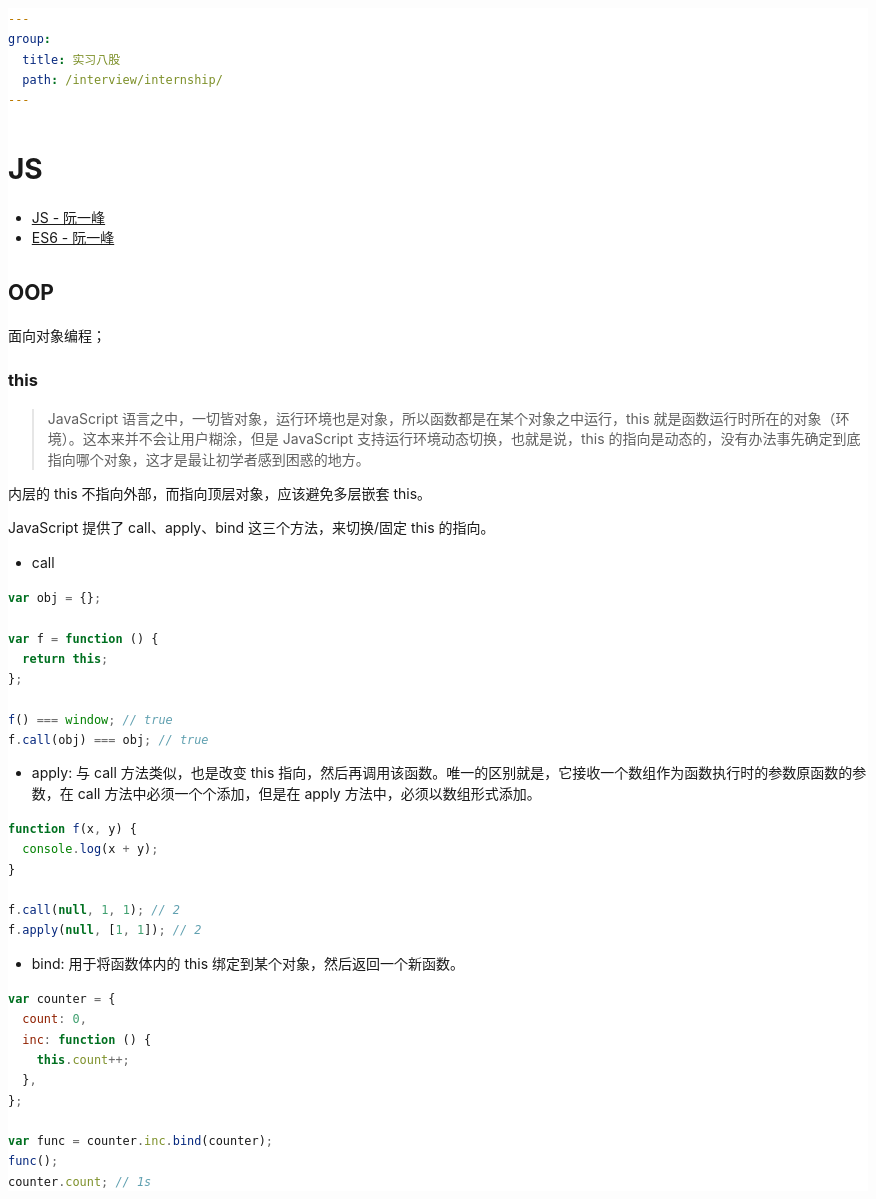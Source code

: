 ```yaml
---
group:
  title: 实习八股
  path: /interview/internship/
---
```


# JS

- [JS - 阮一峰](https://wangdoc.com/javascript)
- [ES6 - 阮一峰](https://es6.ruanyifeng.com/#docs/function#%E7%AE%AD%E5%A4%B4%E5%87%BD%E6%95%B0)

## OOP

面向对象编程；

### this

> JavaScript 语言之中，一切皆对象，运行环境也是对象，所以函数都是在某个对象之中运行，this 就是函数运行时所在的对象（环境）。这本来并不会让用户糊涂，但是 JavaScript 支持运行环境动态切换，也就是说，this 的指向是动态的，没有办法事先确定到底指向哪个对象，这才是最让初学者感到困惑的地方。

内层的 this 不指向外部，而指向顶层对象，应该避免多层嵌套 this。

JavaScript 提供了 call、apply、bind 这三个方法，来切换/固定 this 的指向。

- call

```javascript
var obj = {};

var f = function () {
  return this;
};

f() === window; // true
f.call(obj) === obj; // true
```

- apply: 与 call 方法类似，也是改变 this 指向，然后再调用该函数。唯一的区别就是，它接收一个数组作为函数执行时的参数原函数的参数，在 call 方法中必须一个个添加，但是在 apply 方法中，必须以数组形式添加。

```javascript
function f(x, y) {
  console.log(x + y);
}

f.call(null, 1, 1); // 2
f.apply(null, [1, 1]); // 2
```

- bind: 用于将函数体内的 this 绑定到某个对象，然后返回一个新函数。

```javascript
var counter = {
  count: 0,
  inc: function () {
    this.count++;
  },
};

var func = counter.inc.bind(counter);
func();
counter.count; // 1s
```
